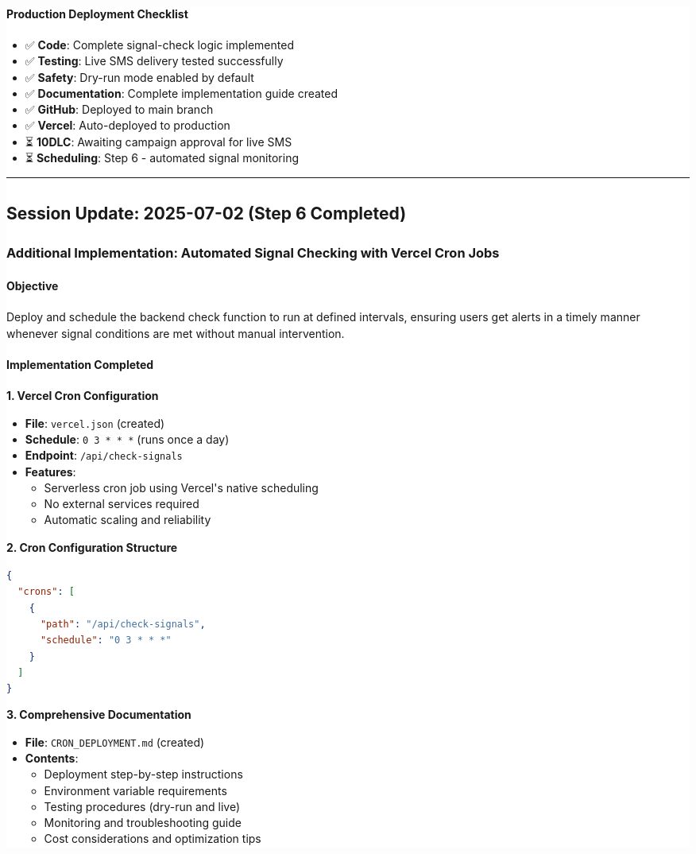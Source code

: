 #### Production Deployment Checklist
- ✅ **Code**: Complete signal-check logic implemented
- ✅ **Testing**: Live SMS delivery tested successfully  
- ✅ **Safety**: Dry-run mode enabled by default
- ✅ **Documentation**: Complete implementation guide created
- ✅ **GitHub**: Deployed to main branch
- ✅ **Vercel**: Auto-deployed to production
- ⏳ **10DLC**: Awaiting campaign approval for live SMS
- ⏳ **Scheduling**: Step 6 - automated signal monitoring

---

## Session Update: 2025-07-02 (Step 6 Completed)

### Additional Implementation: Automated Signal Checking with Vercel Cron Jobs

#### Objective
Deploy and schedule the backend check function to run at defined intervals, ensuring users get alerts in a timely manner whenever signal conditions are met without manual intervention.

#### Implementation Completed

**1. Vercel Cron Configuration**
- **File**: `vercel.json` (created)
- **Schedule**: `0 3 * * *` (runs once a day)
- **Endpoint**: `/api/check-signals`
- **Features**:
  - Serverless cron job using Vercel's native scheduling
  - No external services required
  - Automatic scaling and reliability

**2. Cron Configuration Structure**
```json
{
  "crons": [
    {
      "path": "/api/check-signals",
      "schedule": "0 3 * * *"
    }
  ]
}
```

**3. Comprehensive Documentation**
- **File**: `CRON_DEPLOYMENT.md` (created)
- **Contents**:
  - Deployment step-by-step instructions
  - Environment variable requirements
  - Testing procedures (dry-run and live)
  - Monitoring and troubleshooting guide
  - Cost considerations and optimization tips
